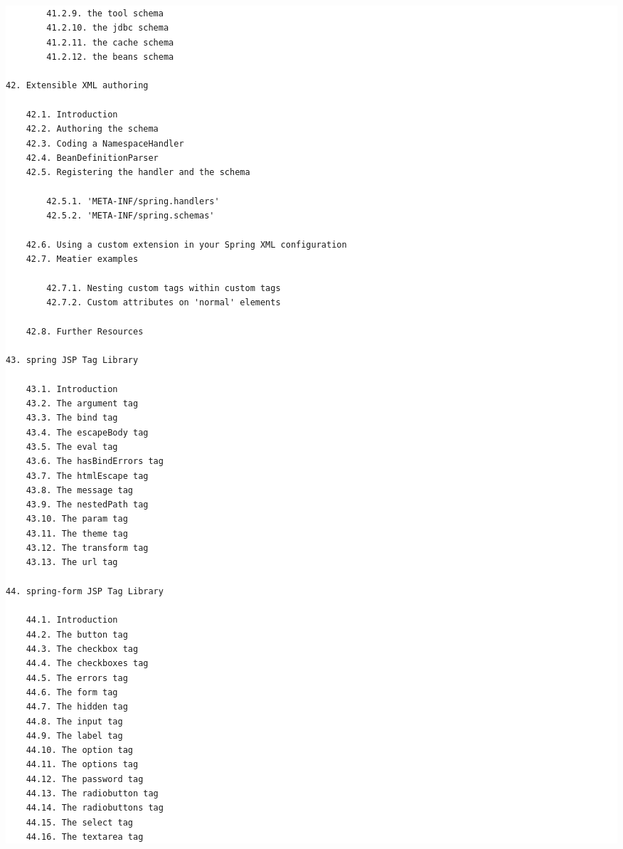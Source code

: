             41.2.9. the tool schema
            41.2.10. the jdbc schema
            41.2.11. the cache schema
            41.2.12. the beans schema

    42. Extensible XML authoring

        42.1. Introduction
        42.2. Authoring the schema
        42.3. Coding a NamespaceHandler
        42.4. BeanDefinitionParser
        42.5. Registering the handler and the schema

            42.5.1. 'META-INF/spring.handlers'
            42.5.2. 'META-INF/spring.schemas'

        42.6. Using a custom extension in your Spring XML configuration
        42.7. Meatier examples

            42.7.1. Nesting custom tags within custom tags
            42.7.2. Custom attributes on 'normal' elements

        42.8. Further Resources

    43. spring JSP Tag Library

        43.1. Introduction
        43.2. The argument tag
        43.3. The bind tag
        43.4. The escapeBody tag
        43.5. The eval tag
        43.6. The hasBindErrors tag
        43.7. The htmlEscape tag
        43.8. The message tag
        43.9. The nestedPath tag
        43.10. The param tag
        43.11. The theme tag
        43.12. The transform tag
        43.13. The url tag

    44. spring-form JSP Tag Library

        44.1. Introduction
        44.2. The button tag
        44.3. The checkbox tag
        44.4. The checkboxes tag
        44.5. The errors tag
        44.6. The form tag
        44.7. The hidden tag
        44.8. The input tag
        44.9. The label tag
        44.10. The option tag
        44.11. The options tag
        44.12. The password tag
        44.13. The radiobutton tag
        44.14. The radiobuttons tag
        44.15. The select tag
        44.16. The textarea tag
